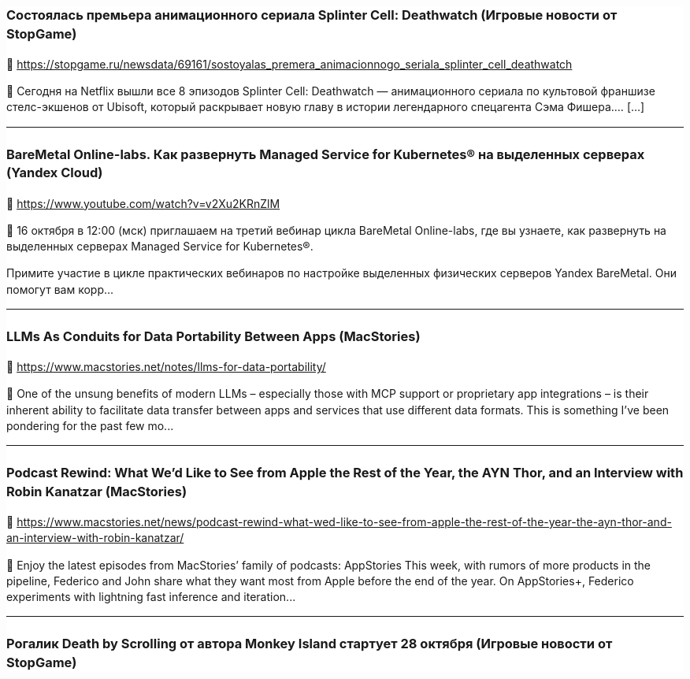 
### Состоялась премьера анимационного сериала Splinter Cell: Deathwatch (Игровые новости от StopGame)

🔗 https://stopgame.ru/newsdata/69161/sostoyalas_premera_animacionnogo_seriala_splinter_cell_deathwatch

💬 Сегодня на Netflix вышли все 8 эпизодов Splinter Cell: Deathwatch — анимационного сериала по культовой франшизе стелс-экшенов от Ubisoft, который раскрывает новую главу в истории легендарного спецагента Сэма Фишера.… […]

---

### BareMetal Online-labs. Как развернуть Managed Service for Kubernetes® на выделенных серверах (Yandex Cloud)

🔗 https://www.youtube.com/watch?v=v2Xu2KRnZlM

💬 16 октября в 12:00 (мск) приглашаем на третий вебинар цикла BareMetal Online-labs, где вы узнаете, как развернуть на выделенных серверах Managed Service for Kubernetes®.

Примите участие в цикле практических вебинаров по настройке выделенных физических серверов Yandex BareMetal. Они помогут вам корр...

---

### LLMs As Conduits for Data Portability Between Apps (MacStories)

🔗 https://www.macstories.net/notes/llms-for-data-portability/

💬 One of the unsung benefits of modern LLMs &#8211; especially those with MCP support or proprietary app integrations &#8211; is their inherent ability to facilitate data transfer between apps and services that use different data formats. This is something I&#8217;ve been pondering for the past few mo...

---

### Podcast Rewind: What We’d Like to See from Apple the Rest of the Year, the AYN Thor, and an Interview with Robin Kanatzar (MacStories)

🔗 https://www.macstories.net/news/podcast-rewind-what-wed-like-to-see-from-apple-the-rest-of-the-year-the-ayn-thor-and-an-interview-with-robin-kanatzar/

💬 Enjoy the latest episodes from MacStories&#8217; family of podcasts: AppStories This week, with rumors of more products in the pipeline, Federico and John share what they want most from Apple before the end of the year. On AppStories+, Federico experiments with lightning fast inference and iteration...

---

### Рогалик Death by Scrolling от автора Monkey Island стартует 28 октября (Игровые новости от StopGame)
